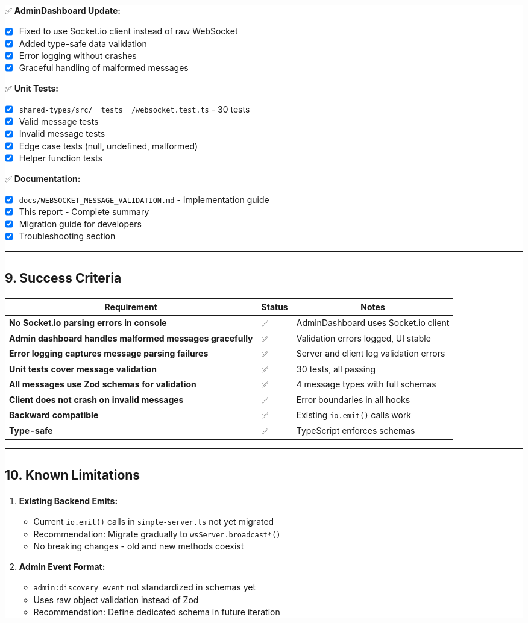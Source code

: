 ✅ **AdminDashboard Update:**
- [x] Fixed to use Socket.io client instead of raw WebSocket
- [x] Added type-safe data validation
- [x] Error logging without crashes
- [x] Graceful handling of malformed messages

✅ **Unit Tests:**
- [x] `shared-types/src/__tests__/websocket.test.ts` - 30 tests
- [x] Valid message tests
- [x] Invalid message tests
- [x] Edge case tests (null, undefined, malformed)
- [x] Helper function tests

✅ **Documentation:**
- [x] `docs/WEBSOCKET_MESSAGE_VALIDATION.md` - Implementation guide
- [x] This report - Complete summary
- [x] Migration guide for developers
- [x] Troubleshooting section

---

## 9. Success Criteria

| Requirement | Status | Notes |
|-------------|--------|-------|
| **No Socket.io parsing errors in console** | ✅ | AdminDashboard uses Socket.io client |
| **Admin dashboard handles malformed messages gracefully** | ✅ | Validation errors logged, UI stable |
| **Error logging captures message parsing failures** | ✅ | Server and client log validation errors |
| **Unit tests cover message validation** | ✅ | 30 tests, all passing |
| **All messages use Zod schemas for validation** | ✅ | 4 message types with full schemas |
| **Client does not crash on invalid messages** | ✅ | Error boundaries in all hooks |
| **Backward compatible** | ✅ | Existing `io.emit()` calls work |
| **Type-safe** | ✅ | TypeScript enforces schemas |

---

## 10. Known Limitations

1. **Existing Backend Emits:**
   - Current `io.emit()` calls in `simple-server.ts` not yet migrated
   - Recommendation: Migrate gradually to `wsServer.broadcast*()`
   - No breaking changes - old and new methods coexist

2. **Admin Event Format:**
   - `admin:discovery_event` not standardized in schemas yet
   - Uses raw object validation instead of Zod
   - Recommendation: Define dedicated schema in future iteration
